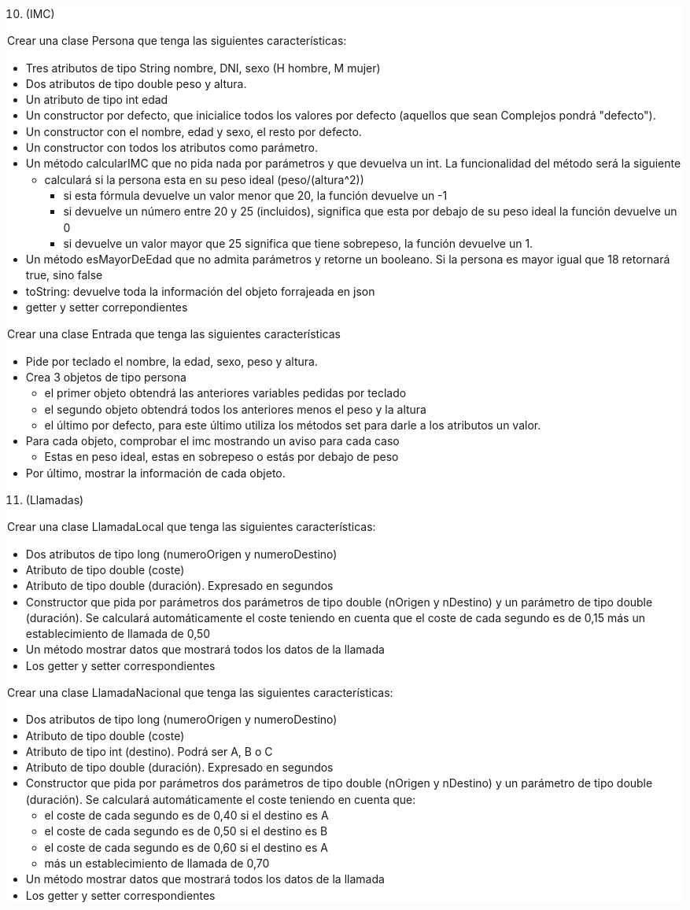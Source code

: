 10. (IMC)

Crear una clase Persona que tenga las siguientes características:

- Tres atributos de tipo String nombre, DNI, sexo (H hombre, M mujer)
- Dos atributos de tipo double peso y altura. 
- Un atributo de tipo int edad
- Un constructor por defecto, que inicialice todos los valores por defecto (aquellos que sean Complejos pondrá "defecto").
- Un constructor con el nombre, edad y sexo, el resto por defecto.
- Un constructor con todos los atributos como parámetro.
- Un método calcularIMC que no pida nada por parámetros y que devuelva un int. La funcionalidad del método será la siguiente
	- calculará si la persona esta en su peso ideal (peso/(altura^2))
		- si esta fórmula devuelve un valor menor que 20, la función devuelve un -1
		- si devuelve un número entre 20 y 25 (incluidos), significa que esta por debajo de su peso ideal la función devuelve un 0
		- si devuelve un valor mayor que 25 significa que tiene sobrepeso, la función devuelve un 1. 
- Un método esMayorDeEdad que no admita parámetros y retorne un booleano. Si la persona es mayor igual que 18 retornará true, sino false
- toString: devuelve toda la información del objeto forrajeada en json
- getter y setter correpondientes

Crear una clase Entrada que tenga las siguientes características

- Pide por teclado el nombre, la edad, sexo, peso y altura.
- Crea 3 objetos de tipo persona
	- el primer objeto obtendrá las anteriores variables pedidas por teclado
	- el segundo objeto obtendrá todos los anteriores menos el peso y la altura
	- el último por defecto, para este último utiliza los métodos set para darle a los atributos un valor.
- Para cada objeto, comprobar el imc mostrando un aviso para cada caso
	- Estas en peso ideal, estas en sobrepeso o estás por debajo de peso
- Por último, mostrar la información de cada objeto.

11. (Llamadas)

Crear una clase LlamadaLocal que tenga las siguientes características:
- Dos atributos de tipo long (numeroOrigen y numeroDestino)
- Atributo de tipo double (coste)
- Atributo de tipo double (duración). Expresado en segundos
- Constructor que pida por parámetros dos parámetros de tipo double (nOrigen y nDestino) y un parámetro de tipo double (duración). Se calculará automáticamente el coste teniendo en cuenta que el coste de cada segundo es de 0,15 más un establecimiento de llamada de 0,50
- Un método mostrar datos que mostrará todos los datos de la llamada
- Los getter y setter correspondientes

Crear una clase LlamadaNacional que tenga las siguientes características:
- Dos atributos de tipo long (numeroOrigen y numeroDestino)
- Atributo de tipo double (coste)
- Atributo de tipo int (destino). Podrá ser A, B o C
- Atributo de tipo double (duración). Expresado en segundos
- Constructor que pida por parámetros dos parámetros de tipo double (nOrigen y nDestino) y un parámetro de tipo double (duración). Se calculará automáticamente el coste teniendo en cuenta que:
	-  el coste de cada segundo es de 0,40 si el destino es A
	-  el coste de cada segundo es de 0,50 si el destino es B
	-  el coste de cada segundo es de 0,60 si el destino es A
	-  más un establecimiento de llamada de 0,70
- Un método mostrar datos que mostrará todos los datos de la llamada
- Los getter y setter correspondientes
